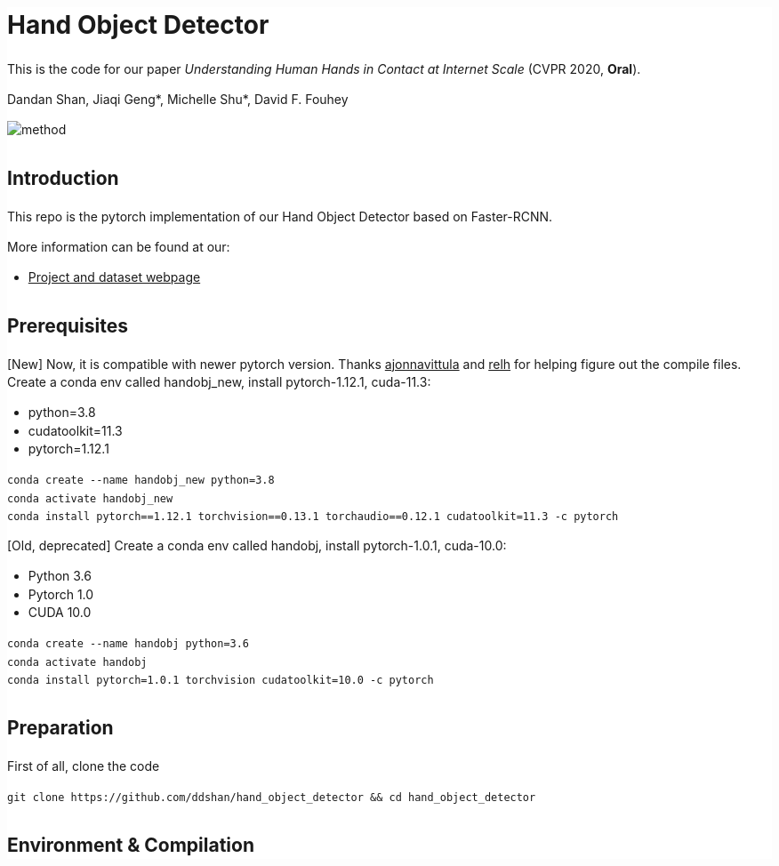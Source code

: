 # Hand Object Detector 
This is the code for our paper *Understanding Human Hands in Contact at Internet Scale* (CVPR 2020, **Oral**).

Dandan Shan, Jiaqi Geng*, Michelle Shu*, David F. Fouhey

![method](assets/method.png)



## Introduction

This repo is the pytorch implementation of our Hand Object Detector based on Faster-RCNN.

More information can be found at our:

* [Project and dataset webpage](http://fouheylab.eecs.umich.edu/~dandans/projects/100DOH/)


## Prerequisites
[New] Now, it is compatible with newer pytorch version. Thanks [ajonnavittula](https://github.com/ajonnavittula) and [relh](https://github.com/relh) for helping figure out the compile files.
Create a conda env called handobj_new, install pytorch-1.12.1, cuda-11.3:
* python=3.8
* cudatoolkit=11.3
* pytorch=1.12.1
```
conda create --name handobj_new python=3.8
conda activate handobj_new
conda install pytorch==1.12.1 torchvision==0.13.1 torchaudio==0.12.1 cudatoolkit=11.3 -c pytorch
```



[Old, deprecated] Create a conda env called handobj, install pytorch-1.0.1, cuda-10.0:
* Python 3.6
* Pytorch 1.0
* CUDA 10.0
```
conda create --name handobj python=3.6
conda activate handobj
conda install pytorch=1.0.1 torchvision cudatoolkit=10.0 -c pytorch
```


## Preparation

First of all, clone the code
```
git clone https://github.com/ddshan/hand_object_detector && cd hand_object_detector
```


## Environment & Compilation
